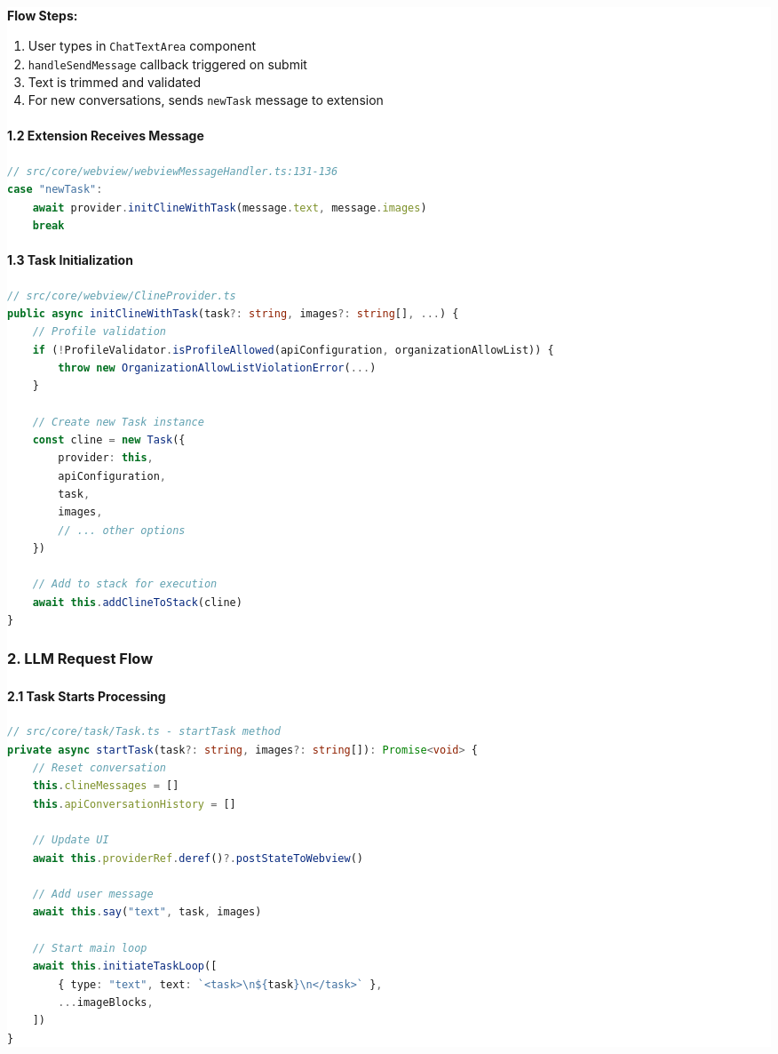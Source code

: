 **Flow Steps:**

1. User types in `ChatTextArea` component
2. `handleSendMessage` callback triggered on submit
3. Text is trimmed and validated
4. For new conversations, sends `newTask` message to extension

#### 1.2 Extension Receives Message

```typescript
// src/core/webview/webviewMessageHandler.ts:131-136
case "newTask":
    await provider.initClineWithTask(message.text, message.images)
    break
```

#### 1.3 Task Initialization

```typescript
// src/core/webview/ClineProvider.ts
public async initClineWithTask(task?: string, images?: string[], ...) {
    // Profile validation
    if (!ProfileValidator.isProfileAllowed(apiConfiguration, organizationAllowList)) {
        throw new OrganizationAllowListViolationError(...)
    }

    // Create new Task instance
    const cline = new Task({
        provider: this,
        apiConfiguration,
        task,
        images,
        // ... other options
    })

    // Add to stack for execution
    await this.addClineToStack(cline)
}
```

### 2. LLM Request Flow

#### 2.1 Task Starts Processing

```typescript
// src/core/task/Task.ts - startTask method
private async startTask(task?: string, images?: string[]): Promise<void> {
    // Reset conversation
    this.clineMessages = []
    this.apiConversationHistory = []

    // Update UI
    await this.providerRef.deref()?.postStateToWebview()

    // Add user message
    await this.say("text", task, images)

    // Start main loop
    await this.initiateTaskLoop([
        { type: "text", text: `<task>\n${task}\n</task>` },
        ...imageBlocks,
    ])
}
```
